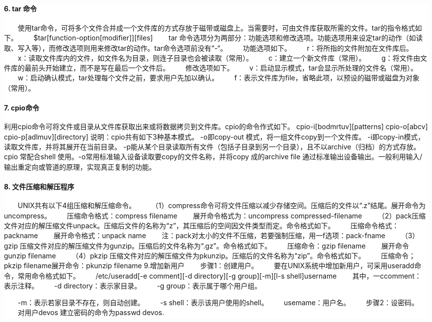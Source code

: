 #### 6. tar 命令

&emsp;&emsp;使用tar命令，可将多个文件合并成一个文件库的方式存放于磁带或磁盘上。当需要时，可由文件库获取所需的文件。tar的指令格式如下。
&emsp;&emsp;$tar[function-option[modifier]][files]
&emsp;&emsp;tar 命令选项分为两部分：功能选项和修改选项。功能选项用来设定tar的动作（如读取、写入等），而修改选项则用来修改tar的动作。tar命令选项前没有“-“。
&emsp;&emsp;功能选项如下。
&emsp;&emsp;r：将所指的文件附加在文件库后。
&emsp;&emsp;x：读取文件库内的文件，如文件名为目录，则连子目录也会被读取（常用）。
&emsp;&emsp;c：建立一个新文件库（常用）。
&emsp;&emsp;g：将文件由文件库的最前头开始建立，而不是写在最后一个文件后。
&emsp;&emsp;修改选项如下。
&emsp;&emsp;v：启动显示模式，tar会显示所处理的文件名（常用）。
&emsp;&emsp;w：启动确认模式，tar处理每个文件之前，要求用户先加以确认。
&emsp;&emsp;f：表示文件库为file，省略此项，以预设的磁带或磁盘为对象（常用）。

#### 7. cpio命令

利用cpio命令可将文件或目录从文件库获取出来或将数据拷贝到文件库。cpio的命令作式如下。
cpio-i\[bodmrtuv][patterns]
cpio-o[abcv]
cpio-p\[adlmuv][directory]
说明：cpio共有如下3种基本模式。
-o即copy-out 模式，将一组文件copy到一个文件库。
-i即copy-in模式，读取文件库，并将其展开在当前目录。
-p能从某个目录读取所有文件（包括子目录到另一个目录），且不以archive（归档）的方式存放。
cpio 常配合shell 使用。-o常用标准输入设备读取要copy的文件名称，并将copy 成的archive file 通过标准输出设备输出。一般利用输入/输出重定向或管道的原理，实现真正复制的功能。

#### 8. 文件压缩和解压程序

&emsp;&emsp;UNIX共有以下4组压缩和解压缩命令。
&emsp;&emsp;（1）compress命令可将文件压缩以减少存储空间。压缩后的文件以“.z”结尾。展开命令为uncompress。
&emsp;&emsp;压缩命令格式：compress filename
&emsp;&emsp;展开命令格式为：uncompress compressed-filename
&emsp;&emsp;（2）pack压缩文件对应的解压缩文件unpack。压缩后文件的名称为“z”，其压缩后的空间因文件类型而定。命令格式如下。
&emsp;&emsp;压缩命令格式：packname
&emsp;&emsp;展开命令格式：unpack name
&emsp;&emsp;注：pack对太小的文件不压缩，若要强制压缩，用一f选项：pack-fname
&emsp;&emsp;（3）gzip 压缩文件对应的解压缩文件为gunzip。压缩后的文件名称为“.gz”。命令格式如下。
&emsp;&emsp;压缩命令：gzip filename
&emsp;&emsp;展开命令 gunzip filename
&emsp;&emsp;（4）pkzip 压缩文件对应的解压缩文件为pkunzip。压缩后的文件名称为“zip”。命令格式如下。
&emsp;&emsp;压缩命令；pkzip filename展开命令：pkunzip filename 9.增加新用户
&emsp;&emsp;步骤1：创建用户。
&emsp;&emsp;要在UNIX系统中增加新用户，可采用useradd命令，常用命令格式如下。
&emsp;&emsp;/etc/useradd\[-e comment]\[-d directory]\[-g group]\[-m][l-s shell]username
&emsp;&emsp;其中，一ccomment：表示注释。
&emsp;&emsp;-d directory：表示家目录。
&emsp;&emsp;-g group：表示属于哪个用户组。

&emsp;&emsp;-m：表示若家目录不存在，则自动创建。
&emsp;&emsp;-s shell：表示该用户使用的shell。
&emsp;&emsp;usemame：用户名。
&emsp;&emsp;步骤2：设密码。
&emsp;&emsp;对用户devos 建立密码的命令为passwd devos.
